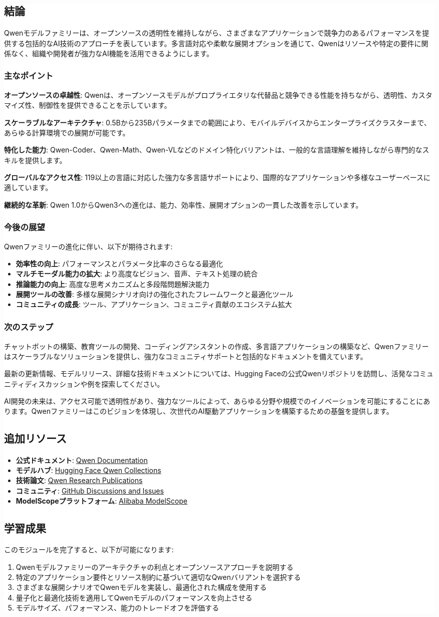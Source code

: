 ## 結論

Qwenモデルファミリーは、オープンソースの透明性を維持しながら、さまざまなアプリケーションで競争力のあるパフォーマンスを提供する包括的なAI技術のアプローチを表しています。多言語対応や柔軟な展開オプションを通じて、Qwenはリソースや特定の要件に関係なく、組織や開発者が強力なAI機能を活用できるようにします。

### 主なポイント

**オープンソースの卓越性**: Qwenは、オープンソースモデルがプロプライエタリな代替品と競争できる性能を持ちながら、透明性、カスタマイズ性、制御性を提供できることを示しています。

**スケーラブルなアーキテクチャ**: 0.5Bから235Bパラメータまでの範囲により、モバイルデバイスからエンタープライズクラスターまで、あらゆる計算環境での展開が可能です。

**特化した能力**: Qwen-Coder、Qwen-Math、Qwen-VLなどのドメイン特化バリアントは、一般的な言語理解を維持しながら専門的なスキルを提供します。

**グローバルなアクセス性**: 119以上の言語に対応した強力な多言語サポートにより、国際的なアプリケーションや多様なユーザーベースに適しています。

**継続的な革新**: Qwen 1.0からQwen3への進化は、能力、効率性、展開オプションの一貫した改善を示しています。

### 今後の展望

Qwenファミリーの進化に伴い、以下が期待されます:

- **効率性の向上**: パフォーマンスとパラメータ比率のさらなる最適化
- **マルチモーダル能力の拡大**: より高度なビジョン、音声、テキスト処理の統合
- **推論能力の向上**: 高度な思考メカニズムと多段階問題解決能力
- **展開ツールの改善**: 多様な展開シナリオ向けの強化されたフレームワークと最適化ツール
- **コミュニティの成長**: ツール、アプリケーション、コミュニティ貢献のエコシステム拡大

### 次のステップ

チャットボットの構築、教育ツールの開発、コーディングアシスタントの作成、多言語アプリケーションの構築など、Qwenファミリーはスケーラブルなソリューションを提供し、強力なコミュニティサポートと包括的なドキュメントを備えています。

最新の更新情報、モデルリリース、詳細な技術ドキュメントについては、Hugging Faceの公式Qwenリポジトリを訪問し、活発なコミュニティディスカッションや例を探索してください。

AI開発の未来は、アクセス可能で透明性があり、強力なツールによって、あらゆる分野や規模でのイノベーションを可能にすることにあります。Qwenファミリーはこのビジョンを体現し、次世代のAI駆動アプリケーションを構築するための基盤を提供します。

## 追加リソース

- **公式ドキュメント**: [Qwen Documentation](https://qwen.readthedocs.io/)
- **モデルハブ**: [Hugging Face Qwen Collections](https://huggingface.co/collections/Qwen/)
- **技術論文**: [Qwen Research Publications](https://arxiv.org/search/?query=Qwen&searchtype=all)
- **コミュニティ**: [GitHub Discussions and Issues](https://github.com/QwenLM/)
- **ModelScopeプラットフォーム**: [Alibaba ModelScope](https://modelscope.cn/models?page=1&tasks=natural-language-processing&type=1)

## 学習成果

このモジュールを完了すると、以下が可能になります:

1. Qwenモデルファミリーのアーキテクチャの利点とオープンソースアプローチを説明する
2. 特定のアプリケーション要件とリソース制約に基づいて適切なQwenバリアントを選択する
3. さまざまな展開シナリオでQwenモデルを実装し、最適化された構成を使用する
4. 量子化と最適化技術を適用してQwenモデルのパフォーマンスを向上させる
5. モデルサイズ、パフォーマンス、能力のトレードオフを評価する
